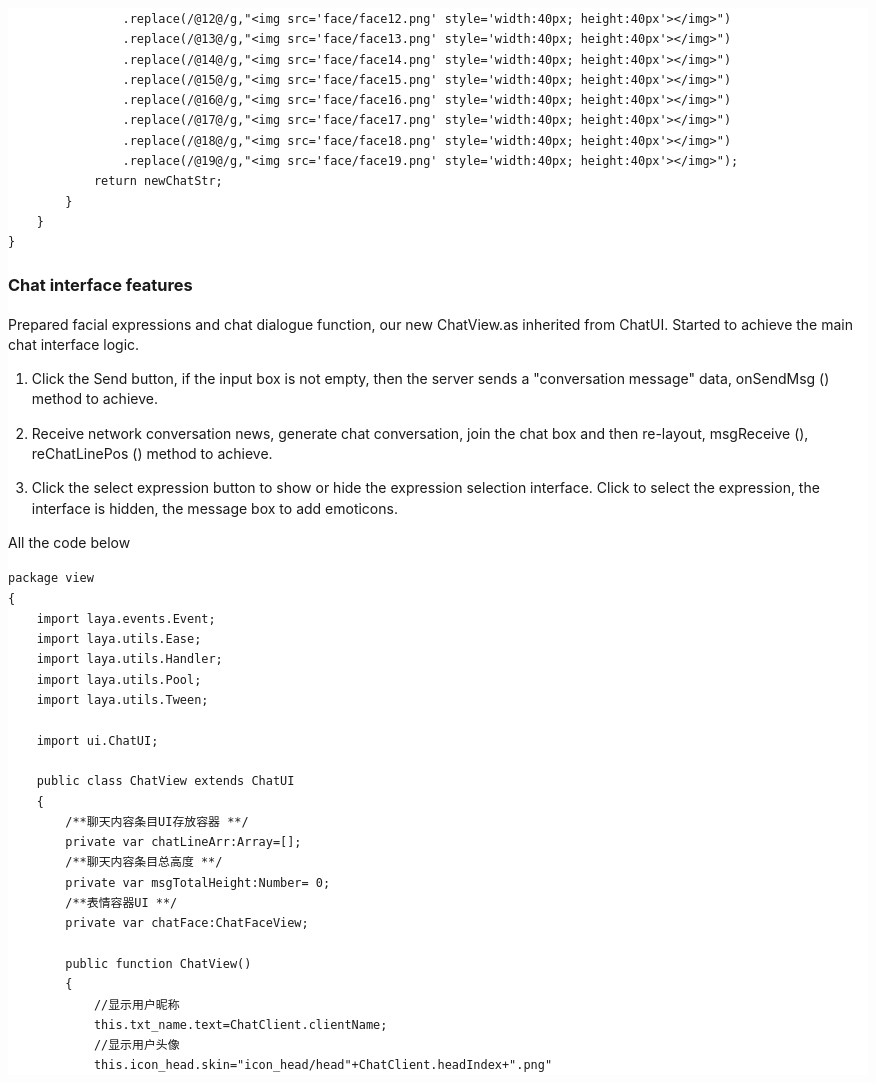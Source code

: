 ```
				.replace(/@12@/g,"<img src='face/face12.png' style='width:40px; height:40px'></img>")
				.replace(/@13@/g,"<img src='face/face13.png' style='width:40px; height:40px'></img>")
				.replace(/@14@/g,"<img src='face/face14.png' style='width:40px; height:40px'></img>")
				.replace(/@15@/g,"<img src='face/face15.png' style='width:40px; height:40px'></img>")
				.replace(/@16@/g,"<img src='face/face16.png' style='width:40px; height:40px'></img>")
				.replace(/@17@/g,"<img src='face/face17.png' style='width:40px; height:40px'></img>")
				.replace(/@18@/g,"<img src='face/face18.png' style='width:40px; height:40px'></img>")
				.replace(/@19@/g,"<img src='face/face19.png' style='width:40px; height:40px'></img>");
			return newChatStr;
		}
	}
}
```



### Chat interface features

Prepared facial expressions and chat dialogue function, our new ChatView.as inherited from ChatUI. Started to achieve the main chat interface logic.

1. Click the Send button, if the input box is not empty, then the server sends a "conversation message" data, onSendMsg () method to achieve.

2. Receive network conversation news, generate chat conversation, join the chat box and then re-layout, msgReceive (), reChatLinePos () method to achieve.

3. Click the select expression button to show or hide the expression selection interface. Click to select the expression, the interface is hidden, the message box to add emoticons.

All the code below

```
package view
{
	import laya.events.Event;
	import laya.utils.Ease;
	import laya.utils.Handler;
	import laya.utils.Pool;
	import laya.utils.Tween;
	
	import ui.ChatUI;
	
	public class ChatView extends ChatUI
	{
		/**聊天内容条目UI存放容器 **/
		private var chatLineArr:Array=[];
		/**聊天内容条目总高度 **/
		private var msgTotalHeight:Number= 0;
		/**表情容器UI **/
		private var chatFace:ChatFaceView;
		
		public function ChatView()
		{
			//显示用户昵称
			this.txt_name.text=ChatClient.clientName;
			//显示用户头像
			this.icon_head.skin="icon_head/head"+ChatClient.headIndex+".png"
```